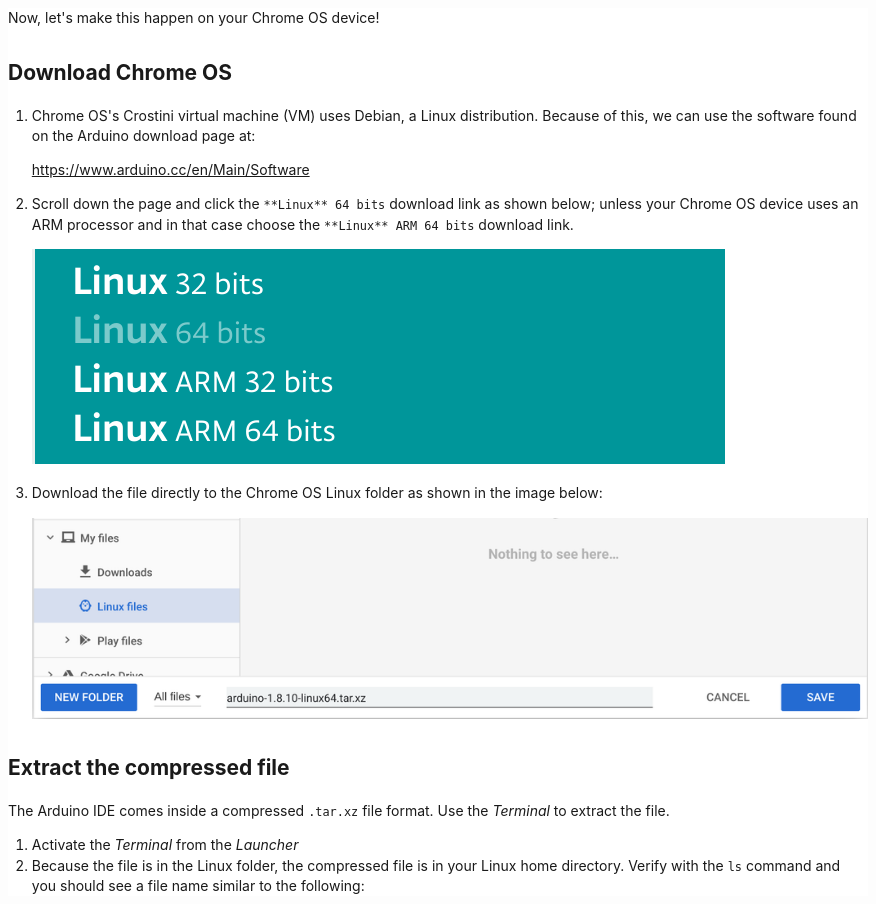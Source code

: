 <iframe width="560" height="315" src="https://www.youtube.com/embed/hAuv_M3l_ag" frameborder="0" allow="accelerometer; autoplay; encrypted-media; gyroscope; picture-in-picture" allowfullscreen></iframe>

Now, let's make this happen on your Chrome OS device!

## Download Chrome OS

1. Chrome OS's Crostini virtual machine (VM) uses Debian, a Linux distribution. Because of this, we can use the software found on the Arduino download page at:

    <https://www.arduino.cc/en/Main/Software>

2. Scroll down the page and click the `**Linux** 64 bits` download link as shown below; unless your Chrome OS device uses an ARM processor and in that case choose the `**Linux** ARM 64 bits` download link.

    ![Linux download link](/images/posts/2020-01-21-arduino-ide-chrome-os/arduino-linux-download-link.png)

3. Download the file directly to the Chrome OS Linux folder as shown in the image below:

    ![Download to Linux folder](/images/posts/2020-01-21-arduino-ide-chrome-os/download-to-linux-folder.png)

## Extract the compressed file

The Arduino IDE comes inside a compressed `.tar.xz` file format. Use the _Terminal_ to extract the file.

1. Activate the _Terminal_ from the _Launcher_
2. Because the file is in the Linux folder, the compressed file is in your Linux home directory. Verify with the `ls` command and you should see a file name similar to the following:
